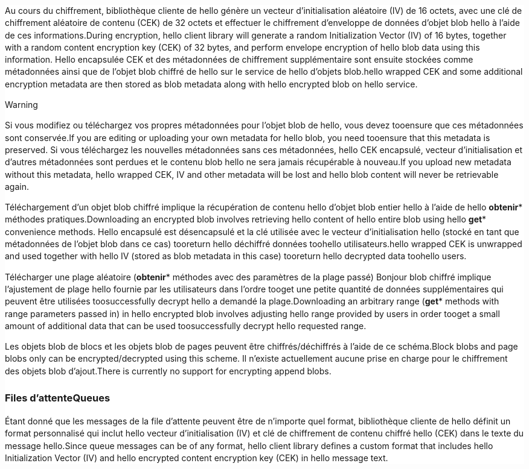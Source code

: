 <span data-ttu-id="6e6d2-138">Au cours du chiffrement, bibliothèque cliente de hello génère un vecteur d’initialisation aléatoire (IV) de 16 octets, avec une clé de chiffrement aléatoire de contenu (CEK) de 32 octets et effectuer le chiffrement d’enveloppe de données d’objet blob hello à l’aide de ces informations.</span><span class="sxs-lookup"><span data-stu-id="6e6d2-138">During encryption, hello client library will generate a random Initialization Vector (IV) of 16 bytes, together with a random content encryption key (CEK) of 32 bytes, and perform envelope encryption of hello blob data using this information.</span></span> <span data-ttu-id="6e6d2-139">Hello encapsulée CEK et des métadonnées de chiffrement supplémentaire sont ensuite stockées comme métadonnées ainsi que de l’objet blob chiffré de hello sur le service de hello d’objets blob.</span><span class="sxs-lookup"><span data-stu-id="6e6d2-139">hello wrapped CEK and some additional encryption metadata are then stored as blob metadata along with hello encrypted blob on hello service.</span></span>

> [!WARNING]
> <span data-ttu-id="6e6d2-140">Si vous modifiez ou téléchargez vos propres métadonnées pour l’objet blob de hello, vous devez tooensure que ces métadonnées sont conservée.</span><span class="sxs-lookup"><span data-stu-id="6e6d2-140">If you are editing or uploading your own metadata for hello blob, you need tooensure that this metadata is preserved.</span></span> <span data-ttu-id="6e6d2-141">Si vous téléchargez les nouvelles métadonnées sans ces métadonnées, hello CEK encapsulé, vecteur d’initialisation et d’autres métadonnées sont perdues et le contenu blob hello ne sera jamais récupérable à nouveau.</span><span class="sxs-lookup"><span data-stu-id="6e6d2-141">If you upload new metadata without this metadata, hello wrapped CEK, IV and other metadata will be lost and hello blob content will never be retrievable again.</span></span>
> 
> 

<span data-ttu-id="6e6d2-142">Téléchargement d’un objet blob chiffré implique la récupération de contenu hello d’objet blob entier hello à l’aide de hello **obtenir*** méthodes pratiques.</span><span class="sxs-lookup"><span data-stu-id="6e6d2-142">Downloading an encrypted blob involves retrieving hello content of hello entire blob using hello **get*** convenience methods.</span></span> <span data-ttu-id="6e6d2-143">Hello encapsulé est désencapsulé et la clé utilisée avec le vecteur d’initialisation hello (stocké en tant que métadonnées de l’objet blob dans ce cas) tooreturn hello déchiffré données toohello utilisateurs.</span><span class="sxs-lookup"><span data-stu-id="6e6d2-143">hello wrapped CEK is unwrapped and used together with hello IV (stored as blob metadata in this case) tooreturn hello decrypted data toohello users.</span></span>

<span data-ttu-id="6e6d2-144">Télécharger une plage aléatoire (**obtenir*** méthodes avec des paramètres de la plage passé) Bonjour blob chiffré implique l’ajustement de plage hello fournie par les utilisateurs dans l’ordre tooget une petite quantité de données supplémentaires qui peuvent être utilisées toosuccessfully decrypt hello a demandé la plage.</span><span class="sxs-lookup"><span data-stu-id="6e6d2-144">Downloading an arbitrary range (**get*** methods with range parameters passed in) in hello encrypted blob involves adjusting hello range provided by users in order tooget a small amount of additional data that can be used toosuccessfully decrypt hello requested range.</span></span>

<span data-ttu-id="6e6d2-145">Les objets blob de blocs et les objets blob de pages peuvent être chiffrés/déchiffrés à l’aide de ce schéma.</span><span class="sxs-lookup"><span data-stu-id="6e6d2-145">Block blobs and page blobs only can be encrypted/decrypted using this scheme.</span></span> <span data-ttu-id="6e6d2-146">Il n’existe actuellement aucune prise en charge pour le chiffrement des objets blob d’ajout.</span><span class="sxs-lookup"><span data-stu-id="6e6d2-146">There is currently no support for encrypting append blobs.</span></span>

### <a name="queues"></a><span data-ttu-id="6e6d2-147">Files d’attente</span><span class="sxs-lookup"><span data-stu-id="6e6d2-147">Queues</span></span>
<span data-ttu-id="6e6d2-148">Étant donné que les messages de la file d’attente peuvent être de n’importe quel format, bibliothèque cliente de hello définit un format personnalisé qui inclut hello vecteur d’initialisation (IV) et clé de chiffrement de contenu chiffré hello (CEK) dans le texte du message hello.</span><span class="sxs-lookup"><span data-stu-id="6e6d2-148">Since queue messages can be of any format, hello client library defines a custom format that includes hello Initialization Vector (IV) and hello encrypted content encryption key (CEK) in hello message text.</span></span>
